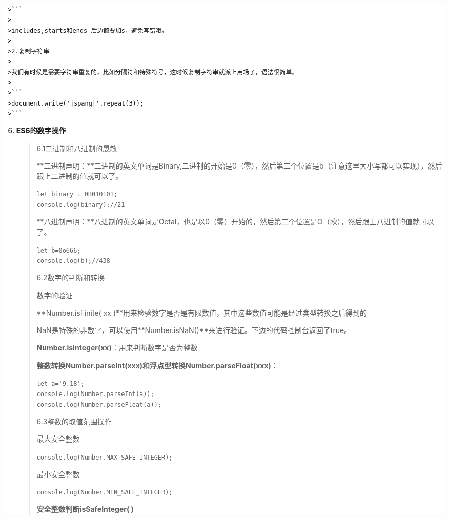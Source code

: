      >```
     >
     >includes,starts和ends 后边都要加s，避免写错哦。
     >
     >2.复制字符串
     >
     >我们有时候是需要字符串重复的，比如分隔符和特殊符号，这时候复制字符串就派上用场了，语法很简单。
     >
     >```
     >document.write('jspang|'.repeat(3));
     >```

6. **ES6的数字操作**

     >6.1二进制和八进制的晟敏
     >
     >**二进制声明：**二进制的英文单词是Binary,二进制的开始是0（零），然后第二个位置是b（注意这里大小写都可以实现），然后跟上二进制的值就可以了。
     >
     >```
     >let binary = 0B010101;
     >console.log(binary);//21
     >```
     >
     >**八进制声明：**八进制的英文单词是Octal，也是以0（零）开始的，然后第二个位置是O（欧），然后跟上八进制的值就可以了。
     >
     >```
     >let b=0o666;
     >console.log(b);//438
     >```
     >
     >6.2数字的判断和转换
     >
     >数字的验证
     >
     >**Number.isFinite( xx )**用来检验数字是否是有限数值，其中这些数值可能是经过类型转换之后得到的
     >
     >NaN是特殊的非数字，可以使用**Number.isNaN()**来进行验证。下边的代码控制台返回了true。
     >
     >**Number.isInteger(xx)**：用来判断数字是否为整数
     >
     >**整数转换Number.parseInt(xxx)和浮点型转换Number.parseFloat(xxx)**：
     >
     >```
     >let a='9.18';
     >console.log(Number.parseInt(a)); 
     >console.log(Number.parseFloat(a));
     >```
     >
     >6.3整数的取值范围操作
     >
     >最大安全整数
     >
     >```
     >console.log(Number.MAX_SAFE_INTEGER);
     >```
     >
     >最小安全整数
     >
     >```
     >console.log(Number.MIN_SAFE_INTEGER);
     >```
     >
     >**安全整数判断isSafeInteger( )**
     >